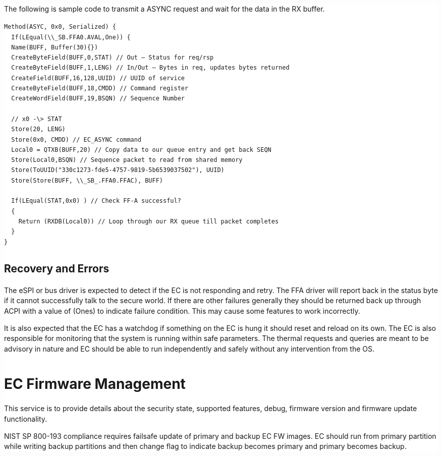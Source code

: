 The following is sample code to transmit a ASYNC request and wait for
the data in the RX buffer.

```
Method(ASYC, 0x0, Serialized) {
  If(LEqual(\\_SB.FFA0.AVAL,One)) {
  Name(BUFF, Buffer(30){})
  CreateByteField(BUFF,0,STAT) // Out – Status for req/rsp
  CreateByteField(BUFF,1,LENG) // In/Out – Bytes in req, updates bytes returned
  CreateField(BUFF,16,128,UUID) // UUID of service
  CreateByteField(BUFF,18,CMDD) // Command register
  CreateWordField(BUFF,19,BSQN) // Sequence Number

  // x0 -\> STAT
  Store(20, LENG)
  Store(0x0, CMDD) // EC_ASYNC command
  Local0 = QTXB(BUFF,20) // Copy data to our queue entry and get back SEQN
  Store(Local0,BSQN) // Sequence packet to read from shared memory
  Store(ToUUID("330c1273-fde5-4757-9819-5b6539037502"), UUID)
  Store(Store(BUFF, \\_SB_.FFA0.FFAC), BUFF)

  If(LEqual(STAT,0x0) ) // Check FF-A successful?
  {
    Return (RXDB(Local0)) // Loop through our RX queue till packet completes
  }
}
```

## Recovery and Errors

The eSPI or bus driver is expected to detect if the EC is not responding
and retry. The FFA driver will report back in the status byte if it
cannot successfully talk to the secure world. If there are other
failures generally they should be returned back up through ACPI with a
value of (Ones) to indicate failure condition. This may cause some
features to work incorrectly.

It is also expected that the EC has a watchdog if something on the EC is
hung it should reset and reload on its own. The EC is also responsible
for monitoring that the system is running within safe parameters. The
thermal requests and queries are meant to be advisory in nature and EC
should be able to run independently and safely without any intervention
from the OS.

# EC Firmware Management

This service is to provide details about the security state, supported
features, debug, firmware version and firmware update functionality.

NIST SP 800-193 compliance requires failsafe update of primary and
backup EC FW images. EC should run from primary partition while writing
backup partitions and then change flag to indicate backup becomes
primary and primary becomes backup.

